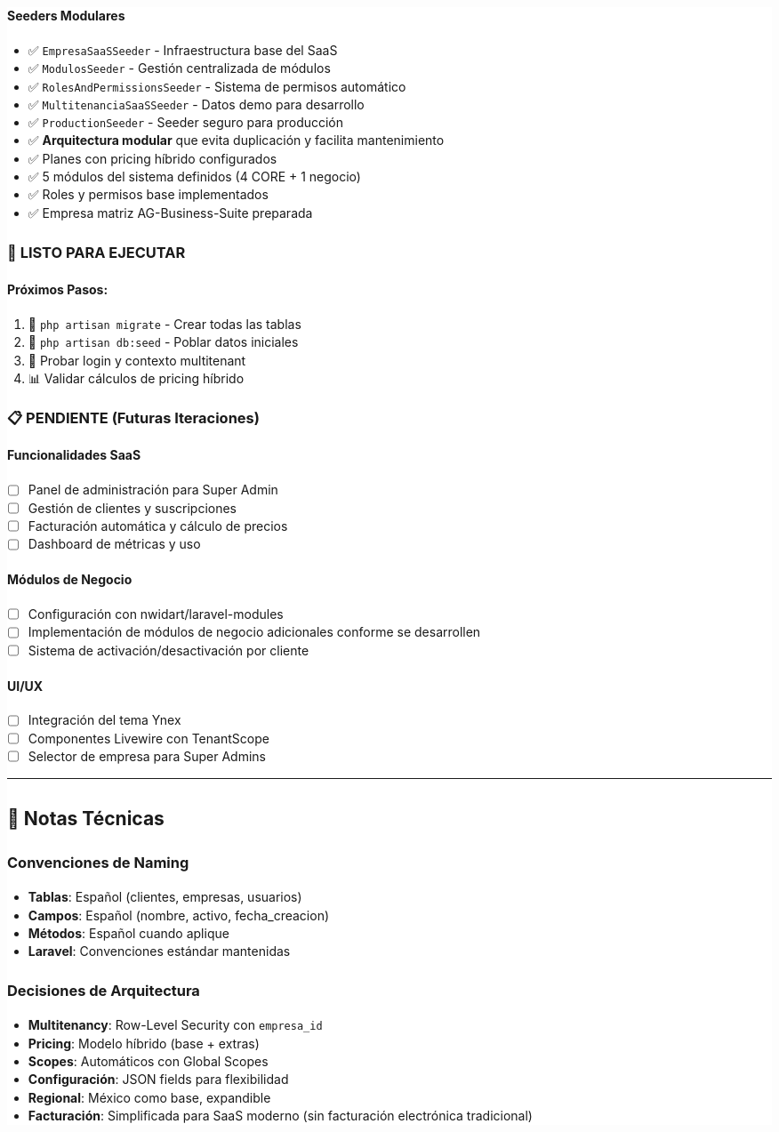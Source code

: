 #### **Seeders Modulares**
- ✅ `EmpresaSaaSSeeder` - Infraestructura base del SaaS
- ✅ `ModulosSeeder` - Gestión centralizada de módulos
- ✅ `RolesAndPermissionsSeeder` - Sistema de permisos automático
- ✅ `MultitenanciaSaaSSeeder` - Datos demo para desarrollo
- ✅ `ProductionSeeder` - Seeder seguro para producción
- ✅ **Arquitectura modular** que evita duplicación y facilita mantenimiento
- ✅ Planes con pricing híbrido configurados
- ✅ 5 módulos del sistema definidos (4 CORE + 1 negocio)
- ✅ Roles y permisos base implementados
- ✅ Empresa matriz AG-Business-Suite preparada

### 🔄 **LISTO PARA EJECUTAR**

#### **Próximos Pasos**:
1. 🚀 `php artisan migrate` - Crear todas las tablas
2. 🌱 `php artisan db:seed` - Poblar datos iniciales
3. 🧪 Probar login y contexto multitenant
4. 📊 Validar cálculos de pricing híbrido

### 📋 **PENDIENTE (Futuras Iteraciones)**

#### **Funcionalidades SaaS**
- [ ] Panel de administración para Super Admin
- [ ] Gestión de clientes y suscripciones
- [ ] Facturación automática y cálculo de precios
- [ ] Dashboard de métricas y uso

#### **Módulos de Negocio**
- [ ] Configuración con nwidart/laravel-modules
- [ ] Implementación de módulos de negocio adicionales conforme se desarrollen
- [ ] Sistema de activación/desactivación por cliente

#### **UI/UX**
- [ ] Integración del tema Ynex
- [ ] Componentes Livewire con TenantScope
- [ ] Selector de empresa para Super Admins

---

## 📝 Notas Técnicas

### **Convenciones de Naming**
- **Tablas**: Español (clientes, empresas, usuarios)
- **Campos**: Español (nombre, activo, fecha_creacion)
- **Métodos**: Español cuando aplique
- **Laravel**: Convenciones estándar mantenidas

### **Decisiones de Arquitectura**
- **Multitenancy**: Row-Level Security con `empresa_id`
- **Pricing**: Modelo híbrido (base + extras)
- **Scopes**: Automáticos con Global Scopes
- **Configuración**: JSON fields para flexibilidad
- **Regional**: México como base, expandible
- **Facturación**: Simplificada para SaaS moderno (sin facturación electrónica tradicional)
